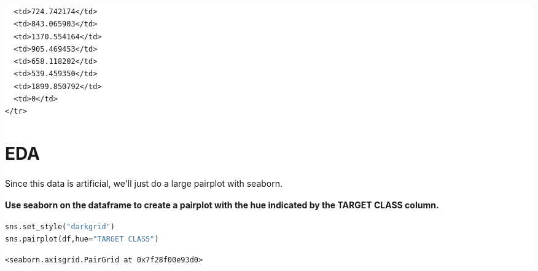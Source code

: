       <td>724.742174</td>
      <td>843.065903</td>
      <td>1370.554164</td>
      <td>905.469453</td>
      <td>658.118202</td>
      <td>539.459350</td>
      <td>1899.850792</td>
      <td>0</td>
    </tr>
  </tbody>
</table>
</div>



# EDA

Since this data is artificial, we'll just do a large pairplot with seaborn.

**Use seaborn on the dataframe to create a pairplot with the hue indicated by the TARGET CLASS column.**


```python
sns.set_style("darkgrid")
sns.pairplot(df,hue="TARGET CLASS")
```




    <seaborn.axisgrid.PairGrid at 0x7f28f00e93d0>




    
